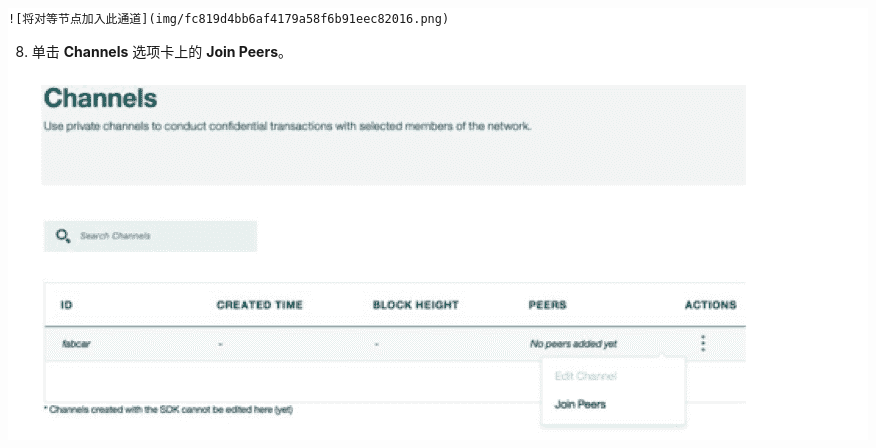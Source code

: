     ![将对等节点加入此通道](img/fc819d4bb6af4179a58f6b91eec82016.png)

8.  单击 **Channels** 选项卡上的 **Join Peers**。

    ![对等节点列表](img/c9d33c1b66d7b75aaa6a415617b67951.png)
